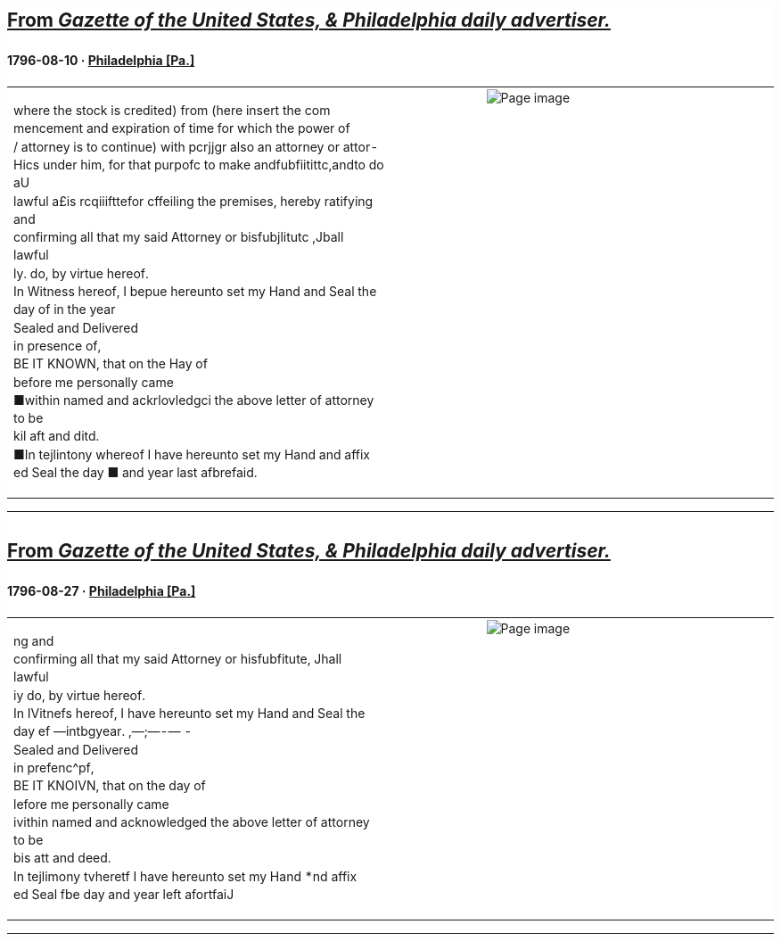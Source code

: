 
## [From _Gazette of the United States, & Philadelphia daily advertiser._](https://www.loc.gov/resource/sn83025881/1796-08-10/ed-1/?sp=4)

#### 1796-08-10 &middot; [Philadelphia [Pa.]](http://dbpedia.org/resource/Philadelphia)

<table style="width: 100%;"><tr><td style="width: 50%">

  
where the stock is credited) from (here insert the com­  
mencement and expiration of time for which the power of  
/ attorney is to continue) with pcrjjgr also an attorney or attor-  
Hics under him, for that purpofc to make andfubfiitittc,andto do aU  
lawful a£is rcqiiifttefor cffeiling the premises, hereby ratifying and  
confirming all that my said Attorney or bisfubjlitutc ,Jball lawful­  
ly. do, by virtue hereof.  
In Witness hereof, I bepue hereunto set my Hand and Seal the  
day of in the year  
Sealed and Delivered  
in presence of,  
BE IT KNOWN, that on the Hay of  
before me personally came  
■within named and ackrlovledgci the above letter of attorney to be  
kil aft and ditd.  
■In tejlintony whereof I have hereunto set my Hand and affix­  
ed Seal the day ■ and year last afbrefaid.
</td><td style="width: 50%; max-height: 75%; margin: auto; display: block;">
<img alt="Page image" src="https://tile.loc.gov/image-services/iiif/service:ndnp:dlc:batch_dlc_mainecoon_ver01:data:sn83025881:print:1796081001:0004/pct:10.379016064257028,31.06970216747232,20.95883534136546,9.098705753937315/!600,600/0/default.jpg"/>
</td>
</tr></table>

---

## [From _Gazette of the United States, & Philadelphia daily advertiser._](https://www.loc.gov/resource/sn83025881/1796-08-27/ed-1/?sp=4)

#### 1796-08-27 &middot; [Philadelphia [Pa.]](http://dbpedia.org/resource/Philadelphia)

<table style="width: 100%;"><tr><td style="width: 50%">

ng and  
confirming all that my said Attorney or hisfubfitute, Jhall lawful­  
iy do, by virtue hereof.  
In IVitnefs hereof, I have hereunto set my Hand and Seal the  
day ef —intbgyear. ,—;—-— -  
Sealed and Delivered  
in prefenc^pf,  
BE IT KNOIVN, that on the day of  
lefore me personally came  
ivithin named and acknowledged the above letter of attorney to be  
bis att and deed.  
In tejlimony tvheretf I have hereunto set my Hand *nd affix­  
ed Seal fbe day and year left afortfaiJ
</td><td style="width: 50%; max-height: 75%; margin: auto; display: block;">
<img alt="Page image" src="https://tile.loc.gov/image-services/iiif/service:ndnp:dlc:batch_dlc_mainecoon_ver01:data:sn83025881:print:1796082701:0004/pct:6.471950591868245,33.14269256089533,20.49022130725682,7.290980908492429/!600,600/0/default.jpg"/>
</td>
</tr></table>

---
